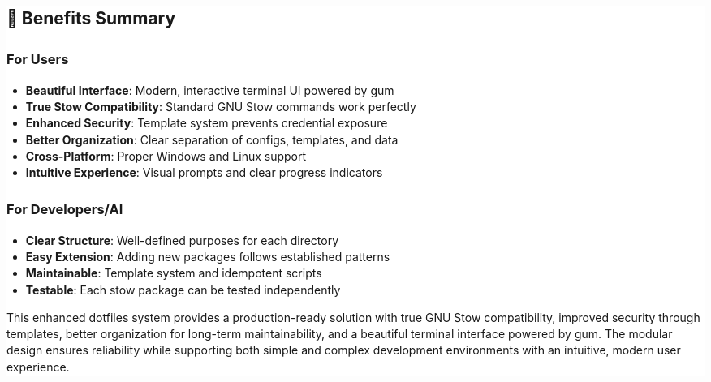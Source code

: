 ## 🎯 Benefits Summary

### For Users

- **Beautiful Interface**: Modern, interactive terminal UI powered by gum
- **True Stow Compatibility**: Standard GNU Stow commands work perfectly
- **Enhanced Security**: Template system prevents credential exposure
- **Better Organization**: Clear separation of configs, templates, and data
- **Cross-Platform**: Proper Windows and Linux support
- **Intuitive Experience**: Visual prompts and clear progress indicators

### For Developers/AI

- **Clear Structure**: Well-defined purposes for each directory
- **Easy Extension**: Adding new packages follows established patterns
- **Maintainable**: Template system and idempotent scripts
- **Testable**: Each stow package can be tested independently

This enhanced dotfiles system provides a production-ready solution with true GNU Stow compatibility, improved security through templates, better organization for long-term maintainability, and a beautiful terminal interface powered by gum. The modular design ensures reliability while supporting both simple and complex development environments with an intuitive, modern user experience.
